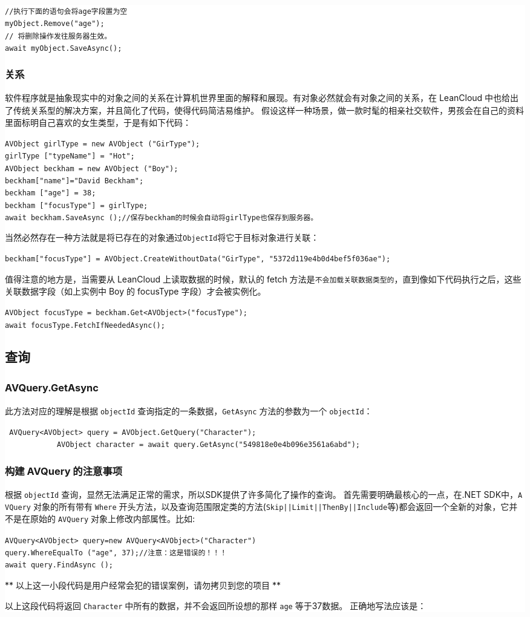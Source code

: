 ```
//执行下面的语句会将age字段置为空
myObject.Remove("age");
// 将删除操作发往服务器生效。
await myObject.SaveAsync();
```
### 关系
软件程序就是抽象现实中的对象之间的关系在计算机世界里面的解释和展现。有对象必然就会有对象之间的关系，在 LeanCloud 中也给出了传统关系型的解决方案，并且简化了代码，使得代码简洁易维护。
假设这样一种场景，做一款时髦的相亲社交软件，男孩会在自己的资料里面标明自己喜欢的女生类型，于是有如下代码：

```
AVObject girlType = new AVObject ("GirType");
girlType ["typeName"] = "Hot";
AVObject beckham = new AVObject ("Boy");
beckham["name"]="David Beckham";
beckham ["age"] = 38;
beckham ["focusType"] = girlType;
await beckham.SaveAsync ();//保存beckham的时候会自动将girlType也保存到服务器。
```
当然必然存在一种方法就是将已存在的对象通过`ObjectId`将它于目标对象进行关联：

```
beckham["focusType"] = AVObject.CreateWithoutData("GirType", "5372d119e4b0d4bef5f036ae");
```
值得注意的地方是，当需要从 LeanCloud 上读取数据的时候，默认的 fetch 方法是`不会加载关联数据类型的`，直到像如下代码执行之后，这些关联数据字段（如上实例中 Boy 的 focusType 字段）才会被实例化。

```
AVObject focusType = beckham.Get<AVObject>("focusType");
await focusType.FetchIfNeededAsync();
```
## 查询
### AVQuery.GetAsync
此方法对应的理解是根据 `objectId` 查询指定的一条数据，`GetAsync` 方法的参数为一个 `objectId`：

```
 AVQuery<AVObject> query = AVObject.GetQuery("Character");
            AVObject character = await query.GetAsync("549818e0e4b096e3561a6abd");
```
### 构建 AVQuery 的注意事项
根据 `objectId` 查询，显然无法满足正常的需求，所以SDK提供了许多简化了操作的查询。
首先需要明确最核心的一点，在.NET SDK中，`AVQuery` 对象的所有带有 `Where` 开头方法，以及查询范围限定类的方法(`Skip||Limit||ThenBy||Include`等)都会返回一个全新的对象，它并不是在原始的 `AVQuery` 对象上修改内部属性。比如:

```
AVQuery<AVObject> query=new AVQuery<AVObject>("Character")
query.WhereEqualTo ("age", 37);//注意：这是错误的！！！
await query.FindAsync ();
```
** 以上这一小段代码是用户经常会犯的错误案例，请勿拷贝到您的项目 **

以上这段代码将返回 `Character` 中所有的数据，并不会返回所设想的那样 `age` 等于37数据。
正确地写法应该是：
